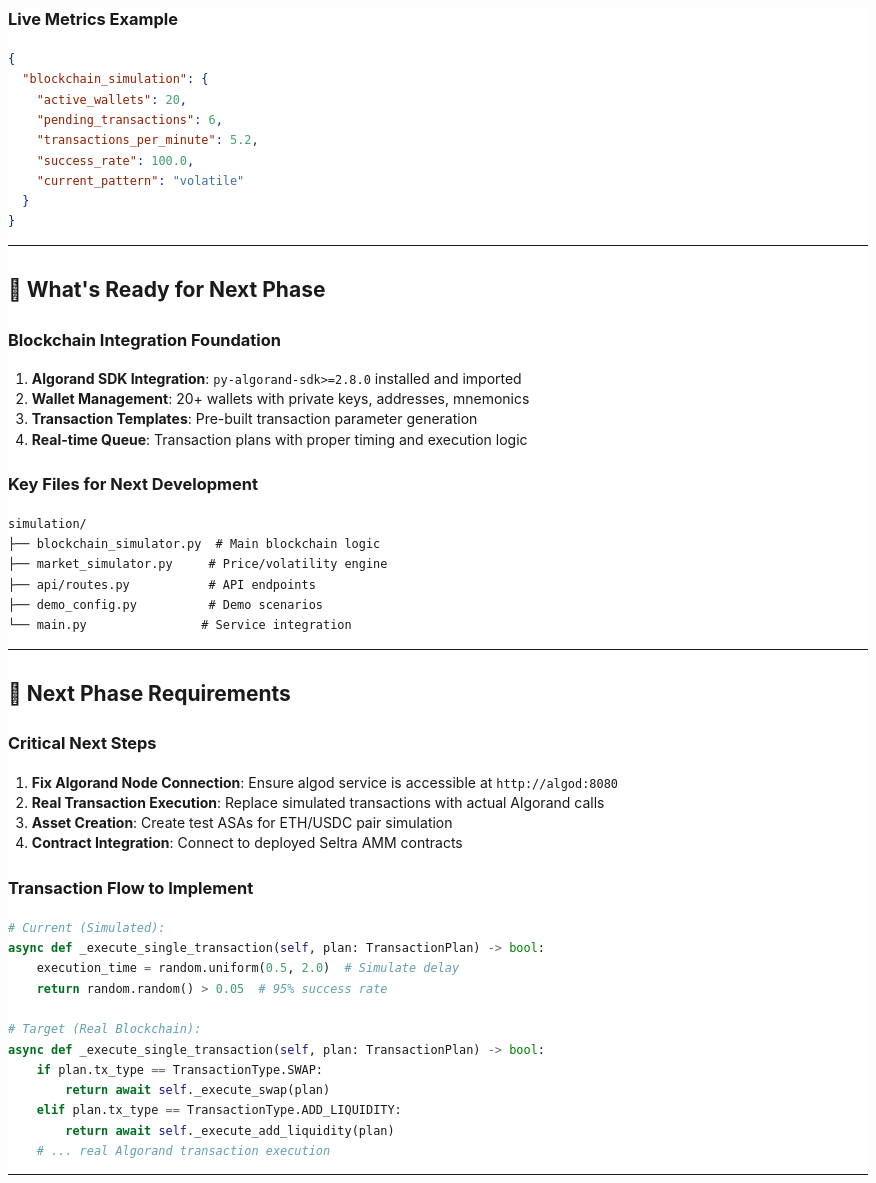 ### **Live Metrics Example**
```json
{
  "blockchain_simulation": {
    "active_wallets": 20,
    "pending_transactions": 6,
    "transactions_per_minute": 5.2,
    "success_rate": 100.0,
    "current_pattern": "volatile"
  }
}
```

---

## 🚀 **What's Ready for Next Phase**

### **Blockchain Integration Foundation**
1. **Algorand SDK Integration**: `py-algorand-sdk>=2.8.0` installed and imported
2. **Wallet Management**: 20+ wallets with private keys, addresses, mnemonics
3. **Transaction Templates**: Pre-built transaction parameter generation
4. **Real-time Queue**: Transaction plans with proper timing and execution logic

### **Key Files for Next Development**
```
simulation/
├── blockchain_simulator.py  # Main blockchain logic
├── market_simulator.py     # Price/volatility engine  
├── api/routes.py           # API endpoints
├── demo_config.py          # Demo scenarios
└── main.py                # Service integration
```

---

## 🎯 **Next Phase Requirements**

### **Critical Next Steps**
1. **Fix Algorand Node Connection**: Ensure algod service is accessible at `http://algod:8080`
2. **Real Transaction Execution**: Replace simulated transactions with actual Algorand calls
3. **Asset Creation**: Create test ASAs for ETH/USDC pair simulation
4. **Contract Integration**: Connect to deployed Seltra AMM contracts

### **Transaction Flow to Implement**
```python
# Current (Simulated):
async def _execute_single_transaction(self, plan: TransactionPlan) -> bool:
    execution_time = random.uniform(0.5, 2.0)  # Simulate delay
    return random.random() > 0.05  # 95% success rate

# Target (Real Blockchain):
async def _execute_single_transaction(self, plan: TransactionPlan) -> bool:
    if plan.tx_type == TransactionType.SWAP:
        return await self._execute_swap(plan)
    elif plan.tx_type == TransactionType.ADD_LIQUIDITY:
        return await self._execute_add_liquidity(plan)
    # ... real Algorand transaction execution
```

---